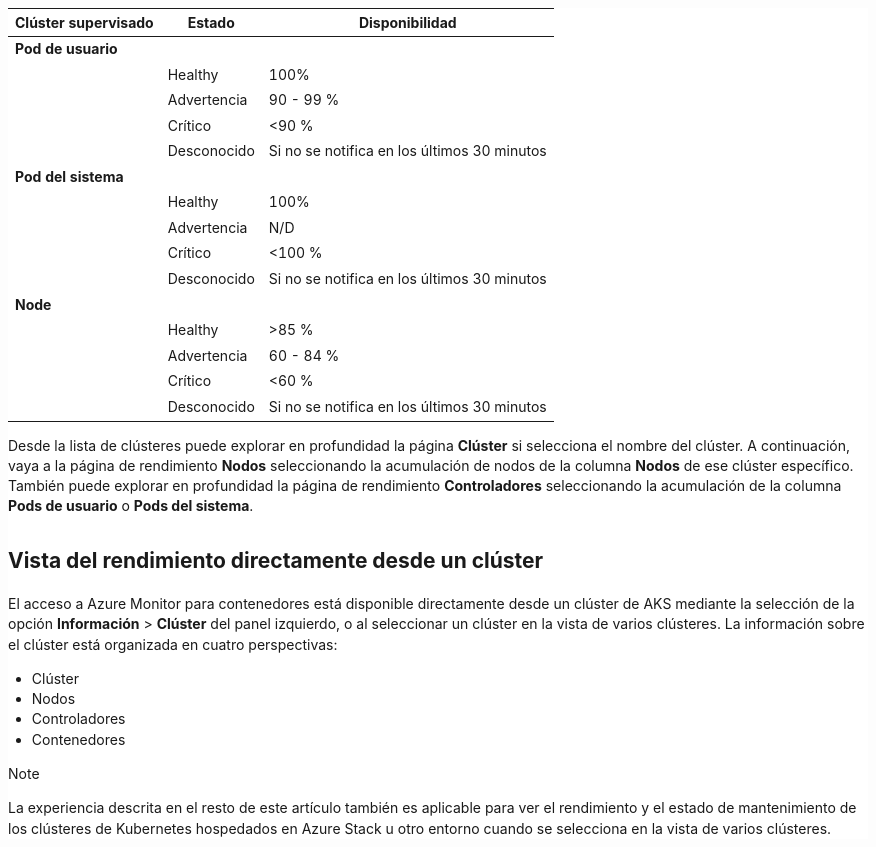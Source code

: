| Clúster supervisado |Estado |Disponibilidad |
|-------|-------|-----------------|
|**Pod de usuario**| | |
| |Healthy |100% |
| |Advertencia |90 - 99 % |
| |Crítico |<90 % |
| |Desconocido |Si no se notifica en los últimos 30 minutos |
|**Pod del sistema**| | |
| |Healthy |100% |
| |Advertencia |N/D |
| |Crítico |<100 % |
| |Desconocido |Si no se notifica en los últimos 30 minutos |
|**Node** | | |
| |Healthy |>85 % |
| |Advertencia |60 - 84 % |
| |Crítico |<60 % |
| |Desconocido |Si no se notifica en los últimos 30 minutos |

Desde la lista de clústeres puede explorar en profundidad la página **Clúster** si selecciona el nombre del clúster. A continuación, vaya a la página de rendimiento **Nodos** seleccionando la acumulación de nodos de la columna **Nodos** de ese clúster específico. También puede explorar en profundidad la página de rendimiento **Controladores** seleccionando la acumulación de la columna **Pods de usuario** o **Pods del sistema**.

## <a name="view-performance-directly-from-a-cluster"></a>Vista del rendimiento directamente desde un clúster

El acceso a Azure Monitor para contenedores está disponible directamente desde un clúster de AKS mediante la selección de la opción **Información** > **Clúster** del panel izquierdo, o al seleccionar un clúster en la vista de varios clústeres. La información sobre el clúster está organizada en cuatro perspectivas:

- Clúster
- Nodos
- Controladores
- Contenedores

>[!NOTE]
>La experiencia descrita en el resto de este artículo también es aplicable para ver el rendimiento y el estado de mantenimiento de los clústeres de Kubernetes hospedados en Azure Stack u otro entorno cuando se selecciona en la vista de varios clústeres.
